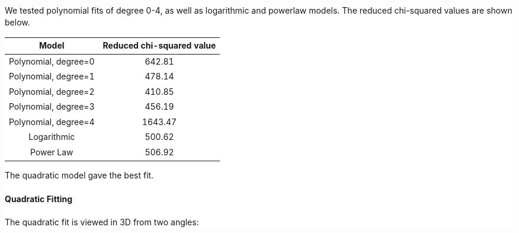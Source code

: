 We tested polynomial fits of degree 0-4, as well as logarithmic and powerlaw models. The reduced chi-squared values are shown below.

<table>
<thead>
<tr class="header">
<th align="center">Model</th>
<th align="center">Reduced chi-squared value</th>
</tr>
</thead>
<tbody>
<tr class="odd">
<td align="center">Polynomial, degree=0</td>
<td align="center">642.81</td>
</tr>
<tr class="even">
<td align="center">Polynomial, degree=1</td>
<td align="center">478.14</td>
</tr>
<tr class="odd">
<td align="center">Polynomial, degree=2</td>
<td align="center">410.85</td>
</tr>
<tr class="even">
<td align="center">Polynomial, degree=3</td>
<td align="center">456.19</td>
</tr>
<tr class="odd">
<td align="center">Polynomial, degree=4</td>
<td align="center">1643.47</td>
</tr>
<tr class="even">
<td align="center">Logarithmic</td>
<td align="center">500.62</td>
</tr>
<tr class="odd">
<td align="center">Power Law</td>
<td align="center">506.92</td>
</tr>
</tbody>
</table>

The quadratic model gave the best fit.

#### Quadratic Fitting

The quadratic fit is viewed in 3D from two angles:

